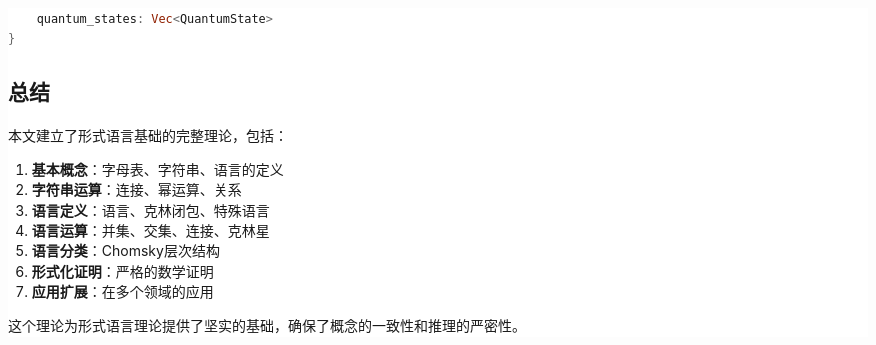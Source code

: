 ```rust
    quantum_states: Vec<QuantumState>
}
```

## 总结

本文建立了形式语言基础的完整理论，包括：

1. **基本概念**：字母表、字符串、语言的定义
2. **字符串运算**：连接、幂运算、关系
3. **语言定义**：语言、克林闭包、特殊语言
4. **语言运算**：并集、交集、连接、克林星
5. **语言分类**：Chomsky层次结构
6. **形式化证明**：严格的数学证明
7. **应用扩展**：在多个领域的应用

这个理论为形式语言理论提供了坚实的基础，确保了概念的一致性和推理的严密性。
